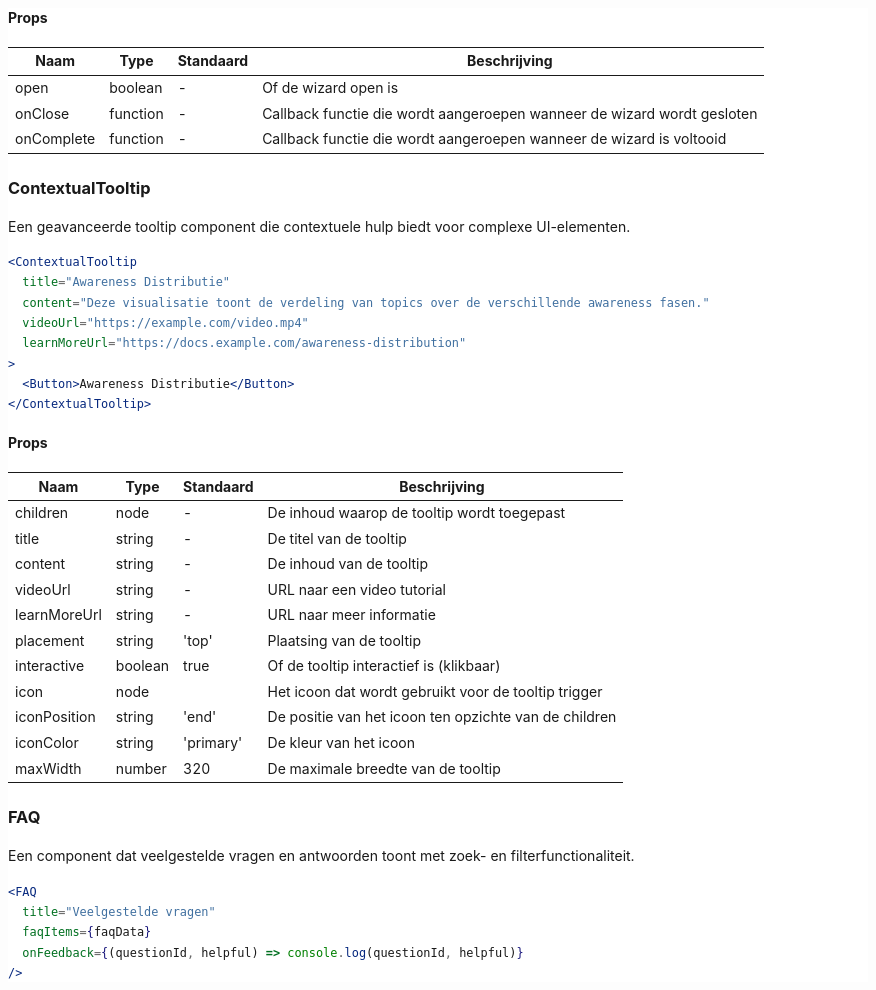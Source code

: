 #### Props

| Naam | Type | Standaard | Beschrijving |
|------|------|-----------|--------------|
| open | boolean | - | Of de wizard open is |
| onClose | function | - | Callback functie die wordt aangeroepen wanneer de wizard wordt gesloten |
| onComplete | function | - | Callback functie die wordt aangeroepen wanneer de wizard is voltooid |

### ContextualTooltip

Een geavanceerde tooltip component die contextuele hulp biedt voor complexe UI-elementen.

```jsx
<ContextualTooltip
  title="Awareness Distributie"
  content="Deze visualisatie toont de verdeling van topics over de verschillende awareness fasen."
  videoUrl="https://example.com/video.mp4"
  learnMoreUrl="https://docs.example.com/awareness-distribution"
>
  <Button>Awareness Distributie</Button>
</ContextualTooltip>
```

#### Props

| Naam | Type | Standaard | Beschrijving |
|------|------|-----------|--------------|
| children | node | - | De inhoud waarop de tooltip wordt toegepast |
| title | string | - | De titel van de tooltip |
| content | string | - | De inhoud van de tooltip |
| videoUrl | string | - | URL naar een video tutorial |
| learnMoreUrl | string | - | URL naar meer informatie |
| placement | string | 'top' | Plaatsing van de tooltip |
| interactive | boolean | true | Of de tooltip interactief is (klikbaar) |
| icon | node | <HelpIcon /> | Het icoon dat wordt gebruikt voor de tooltip trigger |
| iconPosition | string | 'end' | De positie van het icoon ten opzichte van de children |
| iconColor | string | 'primary' | De kleur van het icoon |
| maxWidth | number | 320 | De maximale breedte van de tooltip |

### FAQ

Een component dat veelgestelde vragen en antwoorden toont met zoek- en filterfunctionaliteit.

```jsx
<FAQ
  title="Veelgestelde vragen"
  faqItems={faqData}
  onFeedback={(questionId, helpful) => console.log(questionId, helpful)}
/>
```
